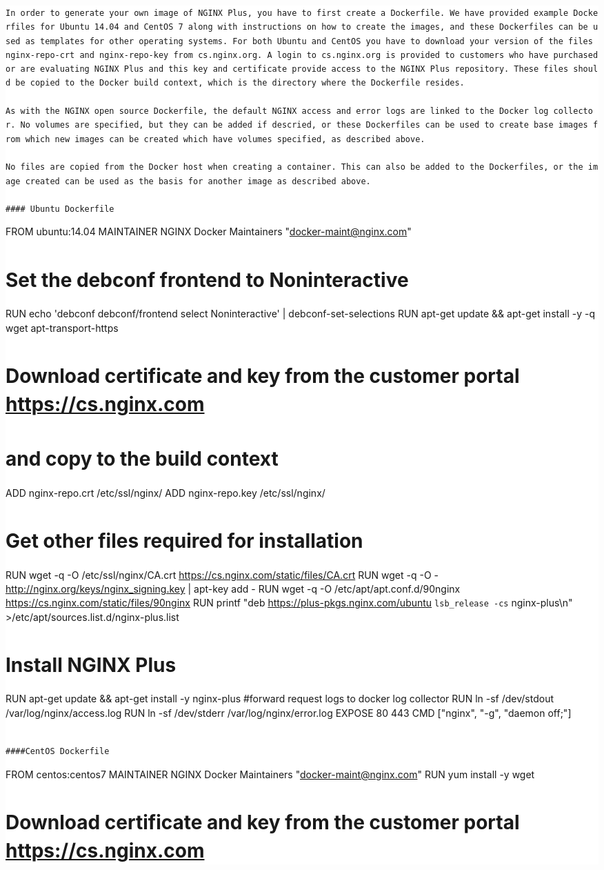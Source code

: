 ```
In order to generate your own image of NGINX Plus, you have to first create a Dockerfile. We have provided example Dockerfiles for Ubuntu 14.04 and CentOS 7 along with instructions on how to create the images, and these Dockerfiles can be used as templates for other operating systems. For both Ubuntu and CentOS you have to download your version of the files nginx-repo-crt and nginx-repo-key from cs.nginx.org. A login to cs.nginx.org is provided to customers who have purchased or are evaluating NGINX Plus and this key and certificate provide access to the NGINX Plus repository. These files should be copied to the Docker build context, which is the directory where the Dockerfile resides.

As with the NGINX open source Dockerfile, the default NGINX access and error logs are linked to the Docker log collector. No volumes are specified, but they can be added if descried, or these Dockerfiles can be used to create base images from which new images can be created which have volumes specified, as described above.

No files are copied from the Docker host when creating a container. This can also be added to the Dockerfiles, or the image created can be used as the basis for another image as described above.

#### Ubuntu Dockerfile

```
FROM ubuntu:14.04
MAINTAINER NGINX Docker Maintainers "docker-maint@nginx.com"
# Set the debconf frontend to Noninteractive
RUN echo 'debconf debconf/frontend select Noninteractive' | debconf-set-selections
RUN apt-get update && apt-get install -y -q wget apt-transport-https
# Download certificate and key from the customer portal https://cs.nginx.com
# and copy to the build context
ADD nginx-repo.crt /etc/ssl/nginx/
ADD nginx-repo.key /etc/ssl/nginx/
# Get other files required for installation
RUN wget -q -O /etc/ssl/nginx/CA.crt https://cs.nginx.com/static/files/CA.crt
RUN wget -q -O - http://nginx.org/keys/nginx_signing.key | apt-key add -
RUN wget -q -O /etc/apt/apt.conf.d/90nginx https://cs.nginx.com/static/files/90nginx
RUN printf "deb https://plus-pkgs.nginx.com/ubuntu `lsb_release -cs` nginx-plus\n" >/etc/apt/sources.list.d/nginx-plus.list
# Install NGINX Plus
RUN apt-get update && apt-get install -y nginx-plus
#forward request logs to docker log collector
RUN ln -sf /dev/stdout /var/log/nginx/access.log
RUN ln -sf /dev/stderr /var/log/nginx/error.log
EXPOSE 80 443
CMD ["nginx", "-g", "daemon off;"]
```

####CentOS Dockerfile

```
FROM centos:centos7
MAINTAINER NGINX Docker Maintainers "docker-maint@nginx.com"
RUN yum install -y wget
# Download certificate and key from the customer portal https://cs.nginx.com